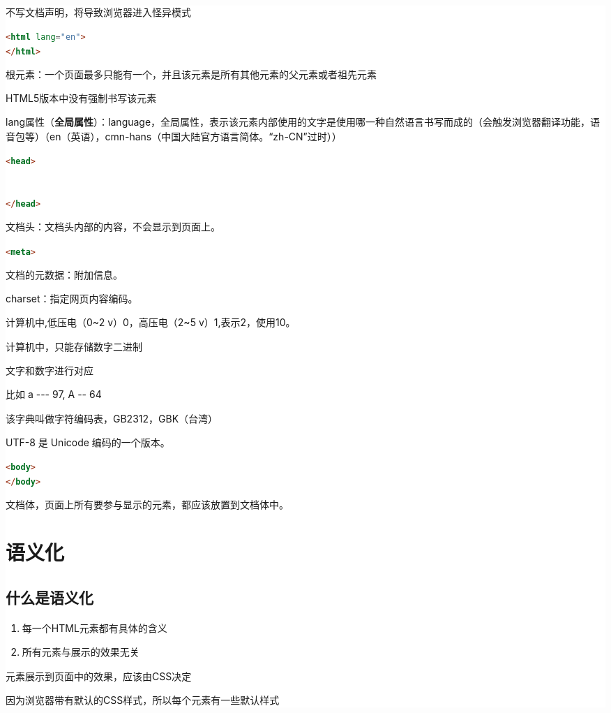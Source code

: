 不写文档声明，将导致浏览器进入怪异模式

```html
<html lang="en">
</html>
```
根元素：一个页面最多只能有一个，并且该元素是所有其他元素的父元素或者祖先元素

HTML5版本中没有强制书写该元素

lang属性（**全局属性**）：language，全局属性，表示该元素内部使用的文字是使用哪一种自然语言书写而成的（会触发浏览器翻译功能，语音包等）（en（英语），cmn-hans（中国大陆官方语言简体。“zh-CN”过时））

```html
<head>
   

</head>
```

文档头：文档头内部的内容，不会显示到页面上。

```html
<meta>
```

文档的元数据：附加信息。

charset：指定网页内容编码。

计算机中,低压电（0~2 v）0，高压电（2~5 v）1,表示2，使用10。

计算机中，只能存储数字二进制

文字和数字进行对应

比如 a --- 97, A -- 64

该字典叫做字符编码表，GB2312，GBK（台湾）

UTF-8 是 Unicode 编码的一个版本。

```html
<body>
</body>
```

文档体，页面上所有要参与显示的元素，都应该放置到文档体中。

# 语义化

## 什么是语义化

1. 每一个HTML元素都有具体的含义 

2. 所有元素与展示的效果无关

元素展示到页面中的效果，应该由CSS决定

因为浏览器带有默认的CSS样式，所以每个元素有一些默认样式
